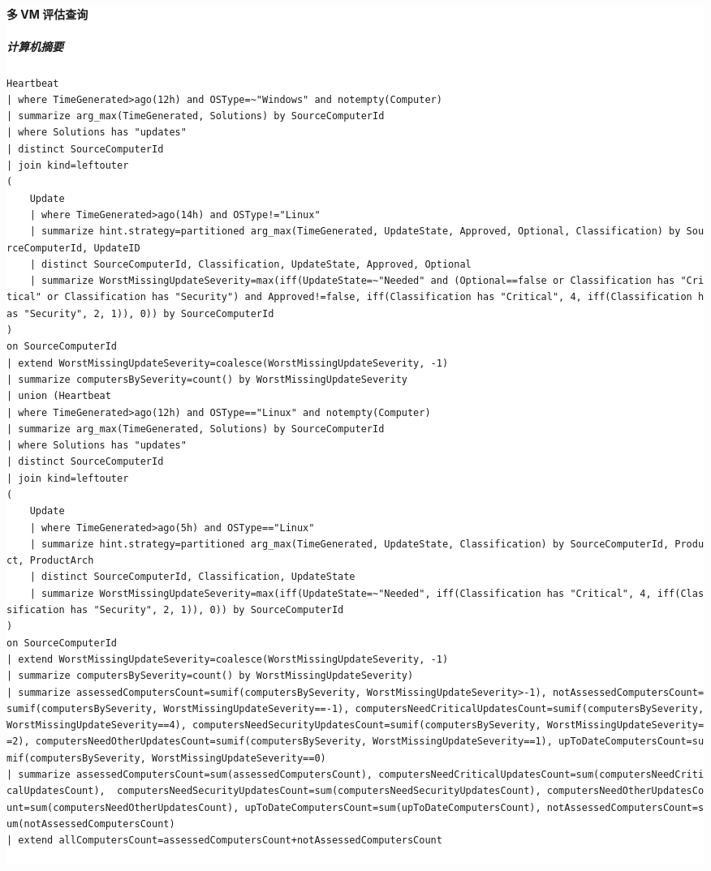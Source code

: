 
#### <a name="multi-vm-assessment-queries"></a>多 VM 评估查询

##### <a name="computers-summary"></a>计算机摘要

```loganalytics
Heartbeat
| where TimeGenerated>ago(12h) and OSType=~"Windows" and notempty(Computer)
| summarize arg_max(TimeGenerated, Solutions) by SourceComputerId
| where Solutions has "updates"
| distinct SourceComputerId
| join kind=leftouter
(
    Update
    | where TimeGenerated>ago(14h) and OSType!="Linux"
    | summarize hint.strategy=partitioned arg_max(TimeGenerated, UpdateState, Approved, Optional, Classification) by SourceComputerId, UpdateID
    | distinct SourceComputerId, Classification, UpdateState, Approved, Optional
    | summarize WorstMissingUpdateSeverity=max(iff(UpdateState=~"Needed" and (Optional==false or Classification has "Critical" or Classification has "Security") and Approved!=false, iff(Classification has "Critical", 4, iff(Classification has "Security", 2, 1)), 0)) by SourceComputerId
)
on SourceComputerId
| extend WorstMissingUpdateSeverity=coalesce(WorstMissingUpdateSeverity, -1)
| summarize computersBySeverity=count() by WorstMissingUpdateSeverity
| union (Heartbeat
| where TimeGenerated>ago(12h) and OSType=="Linux" and notempty(Computer)
| summarize arg_max(TimeGenerated, Solutions) by SourceComputerId
| where Solutions has "updates"
| distinct SourceComputerId
| join kind=leftouter
(
    Update
    | where TimeGenerated>ago(5h) and OSType=="Linux"
    | summarize hint.strategy=partitioned arg_max(TimeGenerated, UpdateState, Classification) by SourceComputerId, Product, ProductArch
    | distinct SourceComputerId, Classification, UpdateState
    | summarize WorstMissingUpdateSeverity=max(iff(UpdateState=~"Needed", iff(Classification has "Critical", 4, iff(Classification has "Security", 2, 1)), 0)) by SourceComputerId
)
on SourceComputerId
| extend WorstMissingUpdateSeverity=coalesce(WorstMissingUpdateSeverity, -1)
| summarize computersBySeverity=count() by WorstMissingUpdateSeverity)
| summarize assessedComputersCount=sumif(computersBySeverity, WorstMissingUpdateSeverity>-1), notAssessedComputersCount=sumif(computersBySeverity, WorstMissingUpdateSeverity==-1), computersNeedCriticalUpdatesCount=sumif(computersBySeverity, WorstMissingUpdateSeverity==4), computersNeedSecurityUpdatesCount=sumif(computersBySeverity, WorstMissingUpdateSeverity==2), computersNeedOtherUpdatesCount=sumif(computersBySeverity, WorstMissingUpdateSeverity==1), upToDateComputersCount=sumif(computersBySeverity, WorstMissingUpdateSeverity==0)
| summarize assessedComputersCount=sum(assessedComputersCount), computersNeedCriticalUpdatesCount=sum(computersNeedCriticalUpdatesCount),  computersNeedSecurityUpdatesCount=sum(computersNeedSecurityUpdatesCount), computersNeedOtherUpdatesCount=sum(computersNeedOtherUpdatesCount), upToDateComputersCount=sum(upToDateComputersCount), notAssessedComputersCount=sum(notAssessedComputersCount)
| extend allComputersCount=assessedComputersCount+notAssessedComputersCount


```

